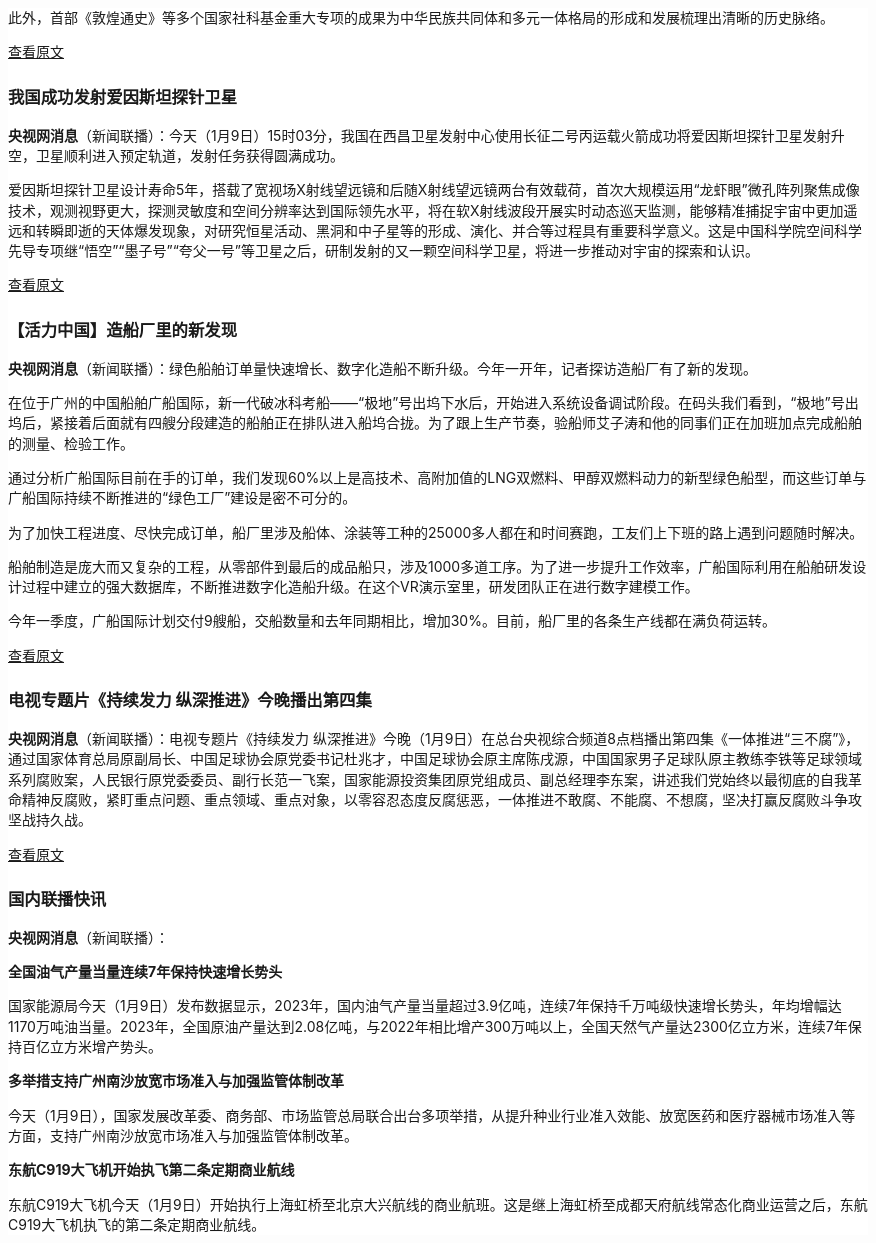 此外，首部《敦煌通史》等多个国家社科基金重大专项的成果为中华民族共同体和多元一体格局的形成和发展梳理出清晰的历史脉络。


[查看原文](https://tv.cctv.com/2024/01/09/VIDE8KB4PzRpPg5iHwSJX4DH240109.shtml)

### 我国成功发射爱因斯坦探针卫星

**央视网消息**（新闻联播）：今天（1月9日）15时03分，我国在西昌卫星发射中心使用长征二号丙运载火箭成功将爱因斯坦探针卫星发射升空，卫星顺利进入预定轨道，发射任务获得圆满成功。

爱因斯坦探针卫星设计寿命5年，搭载了宽视场X射线望远镜和后随X射线望远镜两台有效载荷，首次大规模运用“龙虾眼”微孔阵列聚焦成像技术，观测视野更大，探测灵敏度和空间分辨率达到国际领先水平，将在软X射线波段开展实时动态巡天监测，能够精准捕捉宇宙中更加遥远和转瞬即逝的天体爆发现象，对研究恒星活动、黑洞和中子星等的形成、演化、并合等过程具有重要科学意义。这是中国科学院空间科学先导专项继“悟空”“墨子号”“夸父一号”等卫星之后，研制发射的又一颗空间科学卫星，将进一步推动对宇宙的探索和认识。


[查看原文](https://tv.cctv.com/2024/01/09/VIDE1T0O0SbK8MqYXZtz22n1240109.shtml)

### 【活力中国】造船厂里的新发现

**央视网消息**（新闻联播）：绿色船舶订单量快速增长、数字化造船不断升级。今年一开年，记者探访造船厂有了新的发现。

在位于广州的中国船舶广船国际，新一代破冰科考船——“极地”号出坞下水后，开始进入系统设备调试阶段。在码头我们看到，“极地”号出坞后，紧接着后面就有四艘分段建造的船舶正在排队进入船坞合拢。为了跟上生产节奏，验船师艾子涛和他的同事们正在加班加点完成船舶的测量、检验工作。

通过分析广船国际目前在手的订单，我们发现60%以上是高技术、高附加值的LNG双燃料、甲醇双燃料动力的新型绿色船型，而这些订单与广船国际持续不断推进的“绿色工厂”建设是密不可分的。

为了加快工程进度、尽快完成订单，船厂里涉及船体、涂装等工种的25000多人都在和时间赛跑，工友们上下班的路上遇到问题随时解决。

船舶制造是庞大而又复杂的工程，从零部件到最后的成品船只，涉及1000多道工序。为了进一步提升工作效率，广船国际利用在船舶研发设计过程中建立的强大数据库，不断推进数字化造船升级。在这个VR演示室里，研发团队正在进行数字建模工作。

今年一季度，广船国际计划交付9艘船，交船数量和去年同期相比，增加30%。目前，船厂里的各条生产线都在满负荷运转。


[查看原文](https://tv.cctv.com/2024/01/09/VIDExehmdo5dBNIUuDvbHvXv240109.shtml)

### 电视专题片《持续发力 纵深推进》今晚播出第四集

**央视网消息**（新闻联播）：电视专题片《持续发力 纵深推进》今晚（1月9日）在总台央视综合频道8点档播出第四集《一体推进“三不腐”》，通过国家体育总局原副局长、中国足球协会原党委书记杜兆才，中国足球协会原主席陈戌源，中国国家男子足球队原主教练李铁等足球领域系列腐败案，人民银行原党委委员、副行长范一飞案，国家能源投资集团原党组成员、副总经理李东案，讲述我们党始终以最彻底的自我革命精神反腐败，紧盯重点问题、重点领域、重点对象，以零容忍态度反腐惩恶，一体推进不敢腐、不能腐、不想腐，坚决打赢反腐败斗争攻坚战持久战。


[查看原文](https://tv.cctv.com/2024/01/09/VIDE7V6x8HJW8KYUmkx058TT240109.shtml)

### 国内联播快讯

**央视网消息**（新闻联播）：

**全国油气产量当量连续7年保持快速增长势头**

国家能源局今天（1月9日）发布数据显示，2023年，国内油气产量当量超过3.9亿吨，连续7年保持千万吨级快速增长势头，年均增幅达1170万吨油当量。2023年，全国原油产量达到2.08亿吨，与2022年相比增产300万吨以上，全国天然气产量达2300亿立方米，连续7年保持百亿立方米增产势头。

**多举措支持广州南沙放宽市场准入与加强监管体制改革**

今天（1月9日），国家发展改革委、商务部、市场监管总局联合出台多项举措，从提升种业行业准入效能、放宽医药和医疗器械市场准入等方面，支持广州南沙放宽市场准入与加强监管体制改革。

**东航C919大飞机开始执飞第二条定期商业航线**

东航C919大飞机今天（1月9日）开始执行上海虹桥至北京大兴航线的商业航班。这是继上海虹桥至成都天府航线常态化商业运营之后，东航C919大飞机执飞的第二条定期商业航线。
